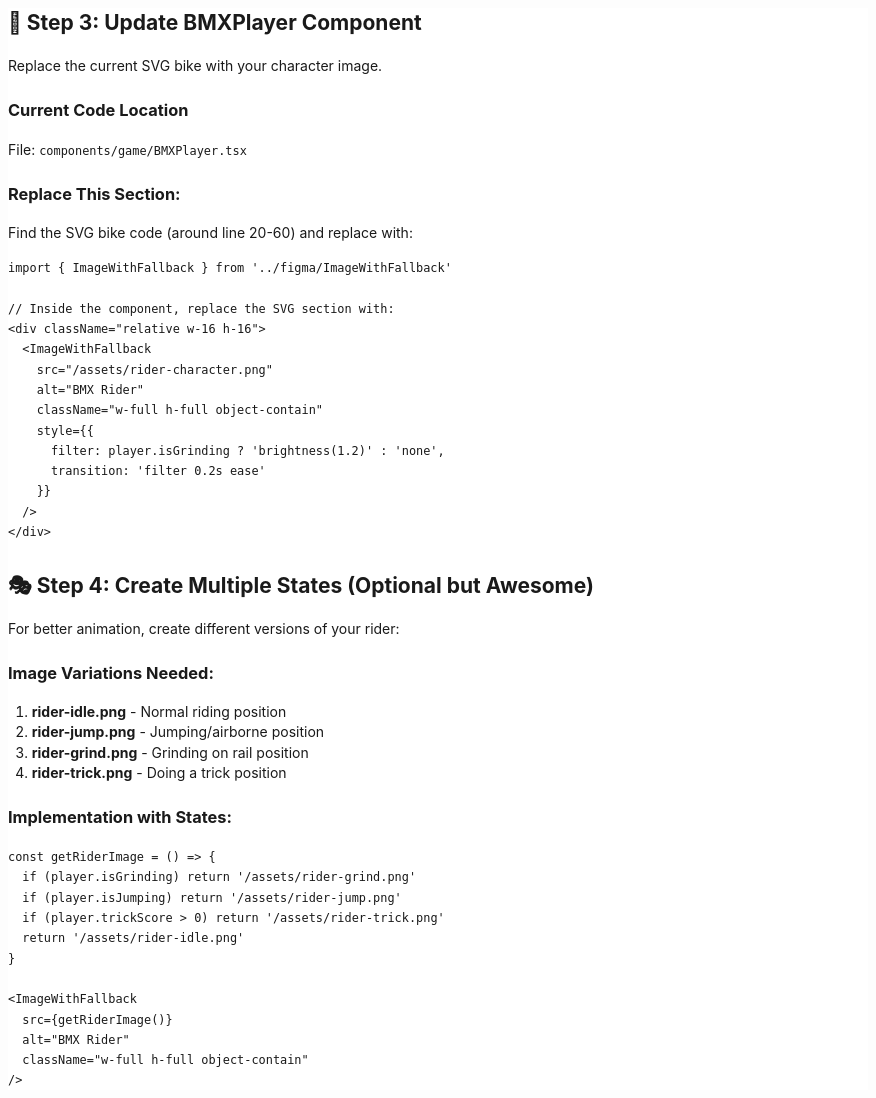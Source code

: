 ## 🔧 Step 3: Update BMXPlayer Component

Replace the current SVG bike with your character image.

### Current Code Location
File: `components/game/BMXPlayer.tsx`

### Replace This Section:
Find the SVG bike code (around line 20-60) and replace with:

```tsx
import { ImageWithFallback } from '../figma/ImageWithFallback'

// Inside the component, replace the SVG section with:
<div className="relative w-16 h-16">
  <ImageWithFallback
    src="/assets/rider-character.png"
    alt="BMX Rider"
    className="w-full h-full object-contain"
    style={{
      filter: player.isGrinding ? 'brightness(1.2)' : 'none',
      transition: 'filter 0.2s ease'
    }}
  />
</div>
```

## 🎭 Step 4: Create Multiple States (Optional but Awesome)

For better animation, create different versions of your rider:

### Image Variations Needed:
1. **rider-idle.png** - Normal riding position
2. **rider-jump.png** - Jumping/airborne position
3. **rider-grind.png** - Grinding on rail position
4. **rider-trick.png** - Doing a trick position

### Implementation with States:
```tsx
const getRiderImage = () => {
  if (player.isGrinding) return '/assets/rider-grind.png'
  if (player.isJumping) return '/assets/rider-jump.png'
  if (player.trickScore > 0) return '/assets/rider-trick.png'
  return '/assets/rider-idle.png'
}

<ImageWithFallback
  src={getRiderImage()}
  alt="BMX Rider"
  className="w-full h-full object-contain"
/>
```
